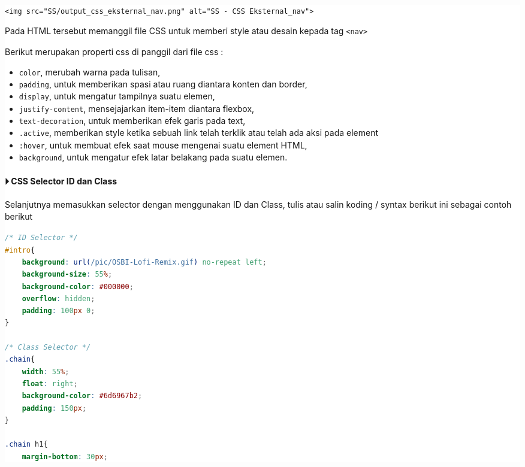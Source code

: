 	<img src="SS/output_css_eksternal_nav.png" alt="SS - CSS Eksternal_nav">
</p>

Pada HTML tersebut memanggil file CSS untuk memberi style atau desain kepada tag ``<nav>``

Berikut merupakan properti css di panggil dari file css :

- ``color``, merubah warna pada tulisan,
- ``padding``, untuk memberikan spasi atau ruang diantara konten dan border,
- ``display``, untuk mengatur tampilnya suatu elemen,
- ``justify-content``, mensejajarkan item-item diantara flexbox,
- ``text-decoration``, untuk memberikan efek garis pada text,
- ``.active``,  memberikan style ketika sebuah link telah terklik atau telah ada aksi pada element
- ``:hover``, untuk membuat efek saat mouse mengenai suatu element HTML,
- ``background``, untuk mengatur efek latar belakang pada suatu elemen.

#### ⏵ CSS Selector ID dan Class
Selanjutnya memasukkan selector dengan menggunakan ID dan Class, tulis atau salin koding / syntax berikut ini sebagai contoh berikut

```css
/* ID Selector */
#intro{
    background: url(/pic/OSBI-Lofi-Remix.gif) no-repeat left;
    background-size: 55%;
    background-color: #000000;
    overflow: hidden;
    padding: 100px 0;
}

/* Class Selector */
.chain{
    width: 55%;
    float: right;
    background-color: #6d6967b2;
    padding: 150px;
}

.chain h1{
    margin-bottom: 30px;
```